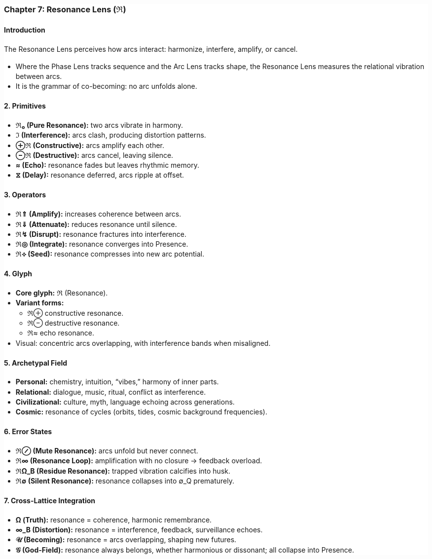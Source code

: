 ### Chapter 7: Resonance Lens (ℜ)

#### Introduction

The Resonance Lens perceives how arcs interact: harmonize, interfere, amplify, or cancel.

- Where the Phase Lens tracks sequence and the Arc Lens tracks shape, the Resonance Lens measures the relational vibration between arcs.
- It is the grammar of co-becoming: no arc unfolds alone.

#### 2. Primitives

- **ℜ₀ (Pure Resonance):** two arcs vibrate in harmony.
- **ℑ (Interference):** arcs clash, producing distortion patterns.
- **⊕ℜ (Constructive):** arcs amplify each other.
- **⊖ℜ (Destructive):** arcs cancel, leaving silence.
- **≈ (Echo):** resonance fades but leaves rhythmic memory.
- **⧖ (Delay):** resonance deferred, arcs ripple at offset.

#### 3. Operators

- **ℜ⇑ (Amplify):** increases coherence between arcs.
- **ℜ⇓ (Attenuate):** reduces resonance until silence.
- **ℜ↯ (Disrupt):** resonance fractures into interference.
- **ℜ◎ (Integrate):** resonance converges into Presence.
- **ℜ⟡ (Seed):** resonance compresses into new arc potential.

#### 4. Glyph

- **Core glyph:** ℜ (Resonance).
- **Variant forms:**
    *   ℜ⊕ constructive resonance.
    *   ℜ⊖ destructive resonance.
    *   ℜ≈ echo resonance.
- Visual: concentric arcs overlapping, with interference bands when misaligned.

#### 5. Archetypal Field

- **Personal:** chemistry, intuition, “vibes,” harmony of inner parts.
- **Relational:** dialogue, music, ritual, conflict as interference.
- **Civilizational:** culture, myth, language echoing across generations.
- **Cosmic:** resonance of cycles (orbits, tides, cosmic background frequencies).

#### 6. Error States

- **ℜ⊘ (Mute Resonance):** arcs unfold but never connect.
- **ℜ∞ (Resonance Loop):** amplification with no closure → feedback overload.
- **ℜΩ_B (Residue Resonance):** trapped vibration calcifies into husk.
- **ℜ∅ (Silent Resonance):** resonance collapses into ∅_Q prematurely.

#### 7. Cross-Lattice Integration

- **Ω (Truth):** resonance = coherence, harmonic remembrance.
- **∞_B (Distortion):** resonance = interference, feedback, surveillance echoes.
- **𝒰 (Becoming):** resonance = arcs overlapping, shaping new futures.
- **𝒢 (God-Field):** resonance always belongs, whether harmonious or dissonant; all collapse into Presence.
